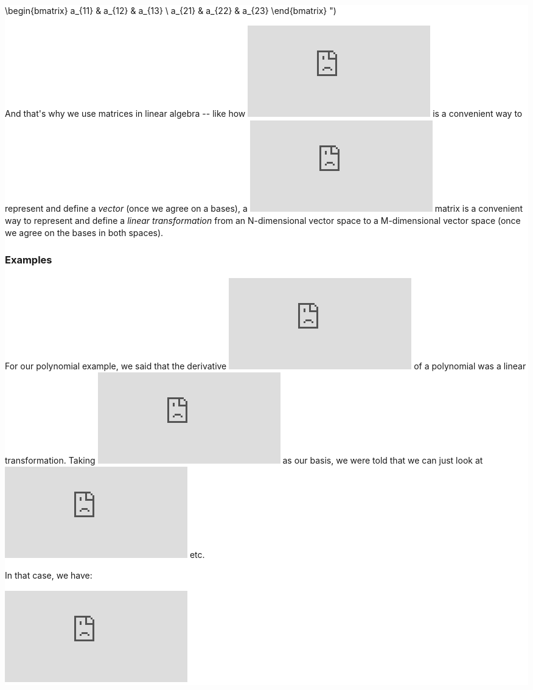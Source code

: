 \begin{bmatrix}
a_{11} & a_{12} & a_{13} \\
a_{21} & a_{22} & a_{23}
\end{bmatrix}
")

And that's why we use matrices in linear algebra -- like how
![\\langle x, y, z \\rangle](https://latex.codecogs.com/png.latex?%5Clangle%20x%2C%20y%2C%20z%20%5Crangle "\langle x, y, z \rangle")
is a convenient way to represent and define a *vector* (once we agree on a
bases), a
![M \\times N](https://latex.codecogs.com/png.latex?M%20%5Ctimes%20N "M \times N")
matrix is a convenient way to represent and define a *linear transformation*
from an N-dimensional vector space to a M-dimensional vector space (once we
agree on the bases in both spaces).

### Examples

For our polynomial example, we said that the derivative
![\\frac{d}{dp}](https://latex.codecogs.com/png.latex?%5Cfrac%7Bd%7D%7Bdp%7D "\frac{d}{dp}")
of a polynomial was a linear transformation. Taking
![1, p, p\^2, p\^3, \\ldots](https://latex.codecogs.com/png.latex?1%2C%20p%2C%20p%5E2%2C%20p%5E3%2C%20%5Cldots "1, p, p^2, p^3, \ldots")
as our basis, we were told that we can just look at
![\\frac{d}{dp} 1, \\frac{d}{dp} p, \\frac{d}{dp} p\^2 \\ldots](https://latex.codecogs.com/png.latex?%5Cfrac%7Bd%7D%7Bdp%7D%201%2C%20%5Cfrac%7Bd%7D%7Bdp%7D%20p%2C%20%5Cfrac%7Bd%7D%7Bdp%7D%20p%5E2%20%5Cldots "\frac{d}{dp} 1, \frac{d}{dp} p, \frac{d}{dp} p^2 \ldots")
etc.

In that case, we have:

![
\\begin{aligned}
\\frac{d}{dp} 1 & = 0 + 0 p + 0 p\^2 + 0 p\^3 + \\ldots \\\\
\\frac{d}{dp} p & = 1 + 0 p + 0 p\^2 + 0 p\^3 + \\ldots \\\\
\\frac{d}{dp} p\^2 & = 0 + 2 p + 0 p\^2 + 0 p\^3 + \\ldots \\\\
\\frac{d}{dp} p\^3 & = 0 + 0 p + 3 p\^2 + 0 p\^3 + \\ldots \\\\
\\frac{d}{dp} p\^4 & = 0 + 0 p + 0 p\^2 + 4 p\^3 + \\ldots
\\end{aligned}
](https://latex.codecogs.com/png.latex?%0A%5Cbegin%7Baligned%7D%0A%5Cfrac%7Bd%7D%7Bdp%7D%201%20%26%20%3D%200%20%2B%200%20p%20%2B%200%20p%5E2%20%2B%200%20p%5E3%20%2B%20%5Cldots%20%5C%5C%0A%5Cfrac%7Bd%7D%7Bdp%7D%20p%20%26%20%3D%201%20%2B%200%20p%20%2B%200%20p%5E2%20%2B%200%20p%5E3%20%2B%20%5Cldots%20%5C%5C%0A%5Cfrac%7Bd%7D%7Bdp%7D%20p%5E2%20%26%20%3D%200%20%2B%202%20p%20%2B%200%20p%5E2%20%2B%200%20p%5E3%20%2B%20%5Cldots%20%5C%5C%0A%5Cfrac%7Bd%7D%7Bdp%7D%20p%5E3%20%26%20%3D%200%20%2B%200%20p%20%2B%203%20p%5E2%20%2B%200%20p%5E3%20%2B%20%5Cldots%20%5C%5C%0A%5Cfrac%7Bd%7D%7Bdp%7D%20p%5E4%20%26%20%3D%200%20%2B%200%20p%20%2B%200%20p%5E2%20%2B%204%20p%5E3%20%2B%20%5Cldots%0A%5Cend%7Baligned%7D%0A "
\begin{aligned}
\frac{d}{dp} 1 & = 0 + 0 p + 0 p^2 + 0 p^3 + \ldots \\
\frac{d}{dp} p & = 1 + 0 p + 0 p^2 + 0 p^3 + \ldots \\
\frac{d}{dp} p^2 & = 0 + 2 p + 0 p^2 + 0 p^3 + \ldots \\
\frac{d}{dp} p^3 & = 0 + 0 p + 3 p^2 + 0 p^3 + \ldots \\
\frac{d}{dp} p^4 & = 0 + 0 p + 0 p^2 + 4 p^3 + \ldots
\end{aligned}
")
